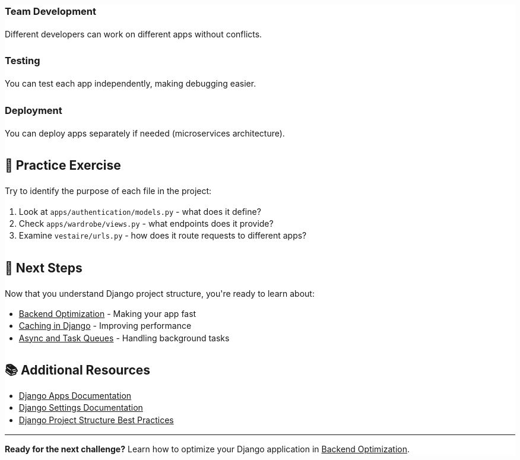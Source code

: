 ### Team Development

Different developers can work on different apps without conflicts.

### Testing

You can test each app independently, making debugging easier.

### Deployment

You can deploy apps separately if needed (microservices architecture).

## 📝 Practice Exercise

Try to identify the purpose of each file in the project:

1. Look at `apps/authentication/models.py` - what does it define?
2. Check `apps/wardrobe/views.py` - what endpoints does it provide?
3. Examine `vestaire/urls.py` - how does it route requests to different apps?

## 🔗 Next Steps

Now that you understand Django project structure, you're ready to learn about:

- [Backend Optimization](./backend-optimization.md) - Making your app fast
- [Caching in Django](./caching-in-django.md) - Improving performance
- [Async and Task Queues](./async-and-task-queues.md) - Handling background tasks

## 📚 Additional Resources

- [Django Apps Documentation](https://docs.djangoproject.com/en/stable/intro/tutorial01/#creating-the-polls-app)
- [Django Settings Documentation](https://docs.djangoproject.com/en/stable/topics/settings/)
- [Django Project Structure Best Practices](https://docs.djangoproject.com/en/stable/intro/reusable-apps/)

---

**Ready for the next challenge?** Learn how to optimize your Django application in [Backend Optimization](./backend-optimization.md).
